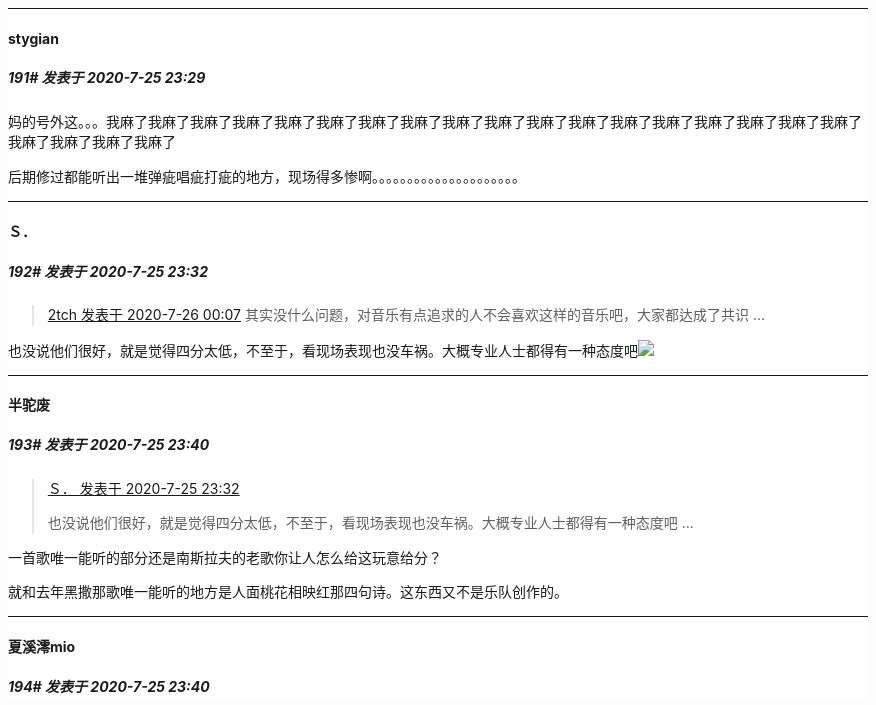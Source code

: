





-----

####  stygian  
##### 191#       发表于 2020-7-25 23:29




妈的号外这。。。我麻了我麻了我麻了我麻了我麻了我麻了我麻了我麻了我麻了我麻了我麻了我麻了我麻了我麻了我麻了我麻了我麻了我麻了我麻了我麻了我麻了我麻了

后期修过都能听出一堆弹疵唱疵打疵的地方，现场得多惨啊。。。。。。。。。。。。。。。。。。。。。







-----

####  Ｓ．  
##### 192#       发表于 2020-7-25 23:32



<blockquote><a href="httphttps://bbs.saraba1st.com/2b/forum.php?mod=redirect&amp;goto=findpost&amp;pid=48215810&amp;ptid=1939063" target="_blank">2tch 发表于 2020-7-26 00:07</a>
其实没什么问题，对音乐有点追求的人不会喜欢这样的音乐吧，大家都达成了共识 ...</blockquote>
也没说他们很好，就是觉得四分太低，不至于，看现场表现也没车祸。大概专业人士都得有一种态度吧<img src="https://static.saraba1st.com/image/smiley/face2017/001.png" referrerpolicy="no-referrer">







-----

####  半驼废  
##### 193#       发表于 2020-7-25 23:40



<blockquote><a href="httphttps://bbs.saraba1st.com/2b/forum.php?mod=redirect&amp;goto=findpost&amp;pid=48216001&amp;ptid=1939063" target="_blank">Ｓ． 发表于 2020-7-25 23:32</a>

也没说他们很好，就是觉得四分太低，不至于，看现场表现也没车祸。大概专业人士都得有一种态度吧 ...</blockquote>
一首歌唯一能听的部分还是南斯拉夫的老歌你让人怎么给这玩意给分？

就和去年黑撒那歌唯一能听的地方是人面桃花相映红那四句诗。这东西又不是乐队创作的。







-----

####  夏溪澪mio  
##### 194#       发表于 2020-7-25 23:40
